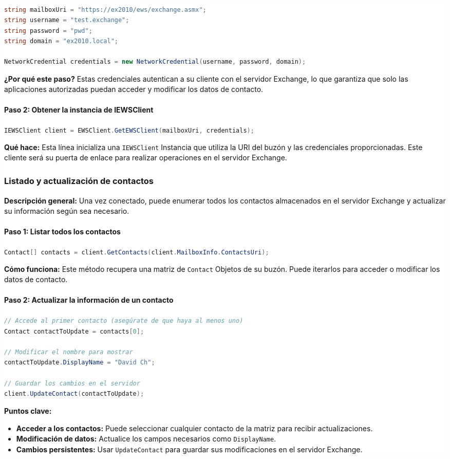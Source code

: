 ```csharp
string mailboxUri = "https://ex2010/ews/exchange.asmx";
string username = "test.exchange";
string password = "pwd";
string domain = "ex2010.local";

NetworkCredential credentials = new NetworkCredential(username, password, domain);
```

**¿Por qué este paso?** 
Estas credenciales autentican a su cliente con el servidor Exchange, lo que garantiza que solo las aplicaciones autorizadas puedan acceder y modificar los datos de contacto.

#### Paso 2: Obtener la instancia de IEWSClient

```csharp
IEWSClient client = EWSClient.GetEWSClient(mailboxUri, credentials);
```

**Qué hace:** 
Esta línea inicializa una `IEWSClient` Instancia que utiliza la URI del buzón y las credenciales proporcionadas. Este cliente será su puerta de enlace para realizar operaciones en el servidor Exchange.

### Listado y actualización de contactos

**Descripción general:** Una vez conectado, puede enumerar todos los contactos almacenados en el servidor Exchange y actualizar su información según sea necesario.

#### Paso 1: Listar todos los contactos

```csharp
Contact[] contacts = client.GetContacts(client.MailboxInfo.ContactsUri);
```

**Cómo funciona:** 
Este método recupera una matriz de `Contact` Objetos de su buzón. Puede iterarlos para acceder o modificar los datos de contacto.

#### Paso 2: Actualizar la información de un contacto

```csharp
// Accede al primer contacto (asegúrate de que haya al menos uno)
Contact contactToUpdate = contacts[0];

// Modificar el nombre para mostrar
contactToUpdate.DisplayName = "David Ch";

// Guardar los cambios en el servidor
client.UpdateContact(contactToUpdate);
```

**Puntos clave:**
- **Acceder a los contactos:** Puede seleccionar cualquier contacto de la matriz para recibir actualizaciones.
- **Modificación de datos:** Actualice los campos necesarios como `DisplayName`.
- **Cambios persistentes:** Usar `UpdateContact` para guardar sus modificaciones en el servidor Exchange.
